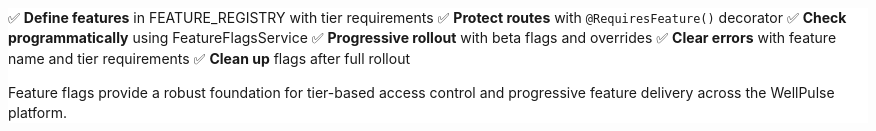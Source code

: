 ✅ **Define features** in FEATURE_REGISTRY with tier requirements
✅ **Protect routes** with `@RequiresFeature()` decorator
✅ **Check programmatically** using FeatureFlagsService
✅ **Progressive rollout** with beta flags and overrides
✅ **Clear errors** with feature name and tier requirements
✅ **Clean up** flags after full rollout

Feature flags provide a robust foundation for tier-based access control and progressive feature delivery across the WellPulse platform.
